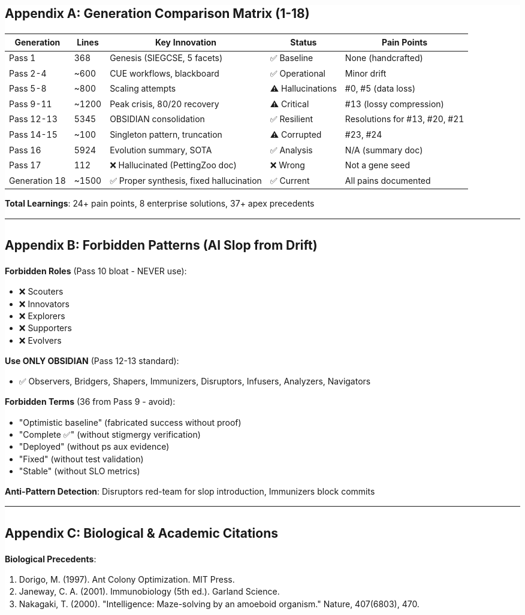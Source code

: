 
## Appendix A: Generation Comparison Matrix (1-18)

| Generation | Lines | Key Innovation | Status | Pain Points |
|------------|-------|----------------|--------|-------------|
| Pass 1 | 368 | Genesis (SIEGCSE, 5 facets) | ✅ Baseline | None (handcrafted) |
| Pass 2-4 | ~600 | CUE workflows, blackboard | ✅ Operational | Minor drift |
| Pass 5-8 | ~800 | Scaling attempts | ⚠️ Hallucinations | #0, #5 (data loss) |
| Pass 9-11 | ~1200 | Peak crisis, 80/20 recovery | ⚠️ Critical | #13 (lossy compression) |
| Pass 12-13 | 5345 | OBSIDIAN consolidation | ✅ Resilient | Resolutions for #13, #20, #21 |
| Pass 14-15 | ~100 | Singleton pattern, truncation | ⚠️ Corrupted | #23, #24 |
| Pass 16 | 5924 | Evolution summary, SOTA | ✅ Analysis | N/A (summary doc) |
| Pass 17 | 112 | ❌ Hallucinated (PettingZoo doc) | ❌ Wrong | Not a gene seed |
| Generation 18 | ~1500 | ✅ Proper synthesis, fixed hallucination | ✅ Current | All pains documented |

**Total Learnings**: 24+ pain points, 8 enterprise solutions, 37+ apex precedents

---

## Appendix B: Forbidden Patterns (AI Slop from Drift)

**Forbidden Roles** (Pass 10 bloat - NEVER use):
- ❌ Scouters
- ❌ Innovators
- ❌ Explorers
- ❌ Supporters
- ❌ Evolvers

**Use ONLY OBSIDIAN** (Pass 12-13 standard):
- ✅ Observers, Bridgers, Shapers, Immunizers, Disruptors, Infusers, Analyzers, Navigators

**Forbidden Terms** (36 from Pass 9 - avoid):
- "Optimistic baseline" (fabricated success without proof)
- "Complete ✅" (without stigmergy verification)
- "Deployed" (without ps aux evidence)
- "Fixed" (without test validation)
- "Stable" (without SLO metrics)

**Anti-Pattern Detection**: Disruptors red-team for slop introduction, Immunizers block commits

---

## Appendix C: Biological & Academic Citations

**Biological Precedents**:
1. Dorigo, M. (1997). Ant Colony Optimization. MIT Press.
2. Janeway, C. A. (2001). Immunobiology (5th ed.). Garland Science.
3. Nakagaki, T. (2000). "Intelligence: Maze-solving by an amoeboid organism." Nature, 407(6803), 470.
